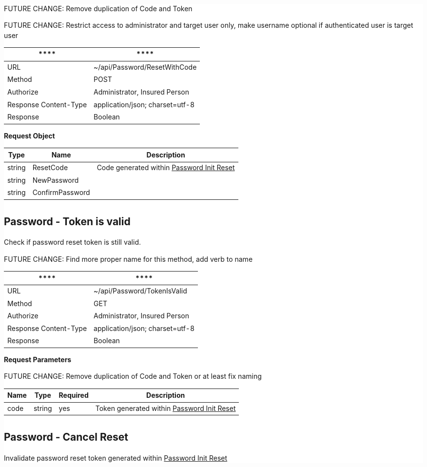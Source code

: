 <span class="todo">FUTURE CHANGE: Remove duplication of Code and Token</span>

<span class="todo">FUTURE CHANGE: Restrict access to administrator and target user only, make username optional if authenticated user is target user</span>

| **** | **** |
|---|---|
| URL | ~/api/Password/ResetWithCode |
| Method | POST |
| Authorize | Administrator, Insured Person |
| Response Content-Type | application/json; charset=utf-8 |
| Response | Boolean |

**Request Object**

| Type | Name | Description |
|---|---|---|
|  string | ResetCode | Code generated within [Password Init Reset](Password-SendReset) | 
|  string | NewPassword | |
|  string | ConfirmPassword | |

Password - Token is valid
--------
 Check if password reset token is still valid.

<span class="todo">FUTURE CHANGE: Find more proper name for this method, add verb to name</span>

| **** | **** |
|---|---|
| URL | ~/api/Password/TokenIsValid |
| Method | GET |
| Authorize | Administrator, Insured Person |
| Response Content-Type | application/json; charset=utf-8 |
| Response | Boolean |


**Request Parameters**

<span class="todo">FUTURE CHANGE: Remove duplication of Code and Token or at least fix naming</span>

| Name | Type | Required | Description |
|---|---|---|---|
| code | string | yes | Token generated within [Password Init Reset](Password-SendReset)|

Password - Cancel Reset
--------
Invalidate password reset token generated within [Password Init Reset](Password-SendReset)
